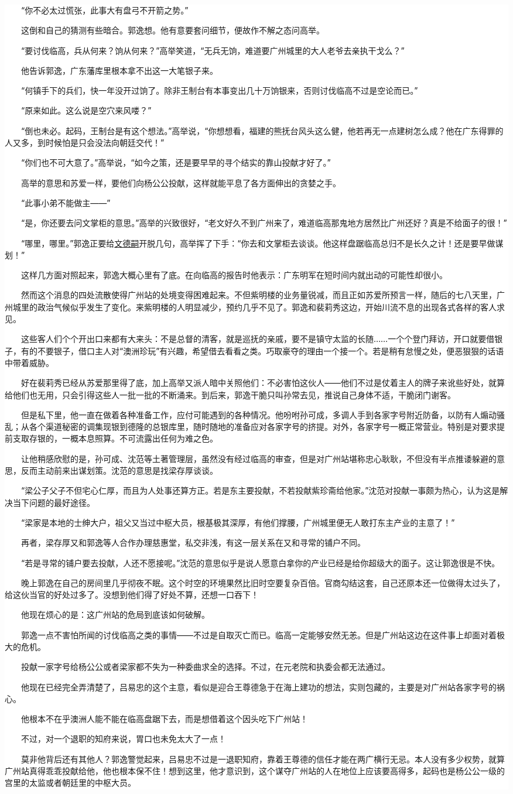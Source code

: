 　　“你不必太过慌张，此事大有盘弓不开箭之势。”

　　这倒和自己的猜测有些暗合。郭逸想。他有意要套问细节，便故作不解之态问高举。

　　“要讨伐临高，兵从何来？饷从何来？”高举笑道，“无兵无饷，难道要广州城里的大人老爷去亲执干戈么？”

　　他告诉郭逸，广东藩库里根本拿不出这一大笔银子来。

　　“何镇手下的兵们，快一年没开过饷了。除非王制台有本事变出几十万饷银来，否则讨伐临高不过是空论而已。”

　　“原来如此。这么说是空穴来风喽？”

　　“倒也未必。起码，王制台是有这个想法。”高举说，“你想想看，福建的熊抚台风头这么健，他若再无一点建树怎么成？他在广东得罪的人又多，到时候怕是只会没法向朝廷交代！”

　　“你们也不可大意了。”高举说，“如今之策，还是要早早的寻个结实的靠山投献才好了。”

　　高举的意思和苏爱一样，要他们向杨公公投献，这样就能平息了各方面伸出的贪婪之手。

　　“此事小弟不能做主——”

　　“是，你还要去问文掌柜的意思。”高举的兴致很好，“老文好久不到广州来了，难道临高那鬼地方居然比广州还好？真是不给面子的很！”

　　“哪里，哪里。”郭逸正要给[文德嗣][y002]开脱几句，高举挥了下手：“你去和文掌柜去谈谈。他这样盘踞临高总归不是长久之计！还是要早做谋划！”

　　这样几方面对照起来，郭逸大概心里有了底。在向临高的报告时他表示：广东明军在短时间内就出动的可能性却很小。

　　然而这个消息的四处流散使得广州站的处境变得困难起来。不但紫明楼的业务量锐减，而且正如苏爱所预言一样，随后的七八天里，广州城里的政治气候似乎发生了变化。来紫明楼的人明显减少，预约几乎不见了。郭逸和裴莉秀这边，开始川流不息的出现各式各样的客人求见。

　　这些客人们个个开出口来都有大来头：不是总督的清客，就是巡抚的亲戚，要不是镇守太监的长随……一个个登门拜访，开口就要借银子，有的不要银子，借口主人对“澳洲珍玩”有兴趣，希望借去看看之类。巧取豪夺的理由一个接一个。若是稍有怠慢之处，便恶狠狠的话语中带着威胁。

　　好在裴莉秀已经从苏爱那里得了底，加上高举又派人暗中关照他们：不必害怕这伙人——他们不过是仗着主人的牌子来讹些好处，就算给他们也无用，只会引得这些人一批一批的不断涌来。到后来，郭逸干脆只叫孙常去见，推说自己身体不适，干脆闭门谢客。

　　但是私下里，他一直在做着各种准备工作，应付可能遇到的各种情况。他吩咐孙可成，多调人手到各家字号附近防备，以防有人煽动骚乱；从各个渠道秘密的调集现银到德隆的总银库里，随时随地的准备应对各家字号的挤提。对外，各家字号一概正常营业。特别是对要求提前支取存银的，一概本息照算。不可流露出任何为难之色。

　　让他稍感欣慰的是，孙可成、沈范等土著管理层，虽然没有经过临高的审查，但是对广州站堪称忠心耿耿，不但没有半点推诿躲避的意思，反而主动前来出谋划策。沈范的意思是找梁存厚谈谈。

　　“梁公子父子不但宅心仁厚，而且为人处事还算方正。若是东主要投献，不若投献紫珍斋给他家。”沈范对投献一事颇为热心，认为这是解决当下问题的最好途径。

　　“梁家是本地的士绅大户，祖父又当过中枢大员，根基极其深厚，有他们撑腰，广州城里便无人敢打东主产业的主意了！”

　　再者，梁存厚又和郭逸等人合作办理慈惠堂，私交非浅，有这一层关系在又和寻常的铺户不同。

　　“若是寻常的铺户要去投献，人还不愿接呢。”沈范的意思似乎是说人愿意白拿你的产业已经是给你超级大的面子。这让郭逸很是不快。

　　晚上郭逸在自己的房间里几乎彻夜不眠。这个时空的环境果然比旧时空要复杂百倍。官商勾结这套，自己还原本还一位做得太过头了，给这伙当官的好处过多了。没想到他们得了好处不算，还想一口吞下！

　　他现在烦心的是：这广州站的危局到底该如何破解。

　　郭逸一点不害怕所闻的讨伐临高之类的事情——不过是自取灭亡而已。临高一定能够安然无恙。但是广州站这边在这件事上却面对着极大的危机。

　　投献一家字号给杨公公或者梁家都不失为一种委曲求全的选择。不过，在元老院和执委会都无法通过。

　　他现在已经完全弄清楚了，吕易忠的这个主意，看似是迎合王尊德急于在海上建功的想法，实则包藏的，主要是对广州站各家字号的祸心。

　　他根本不在乎澳洲人能不能在临高盘踞下去，而是想借着这个因头吃下广州站！

　　不过，对一个退职的知府来说，胃口也未免太大了一点！

　　莫非他背后还有其他人？郭逸警觉起来，吕易忠不过是一退职知府，靠着王尊德的信任才能在两广横行无忌。本人没有多少权势，就算广州站真得乖乖投献给他，他也根本保不住！想到这里，他才意识到，这个谋夺广州站的人在地位上应该要高得多，起码也是杨公公一级的宫里的太监或者朝廷里的中枢大员。


[y001]: /characters/y001 "萧子山"
[y002]: /characters/y002 "文德嗣"
[y005]: /characters/y005 "马千瞩"